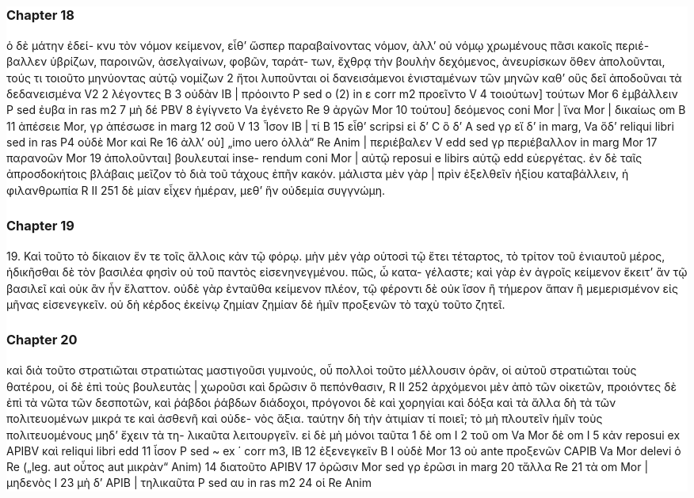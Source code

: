 
### Chapter 18

<p>ὁ δὲ μάτην ἐδεί-
<lb n="15"/> κνυ τὸν νόμον κείμενον, εἶθ’ ὥσπερ παραβαίνοντας
νόμον, ἀλλ’ οὐ νόμῳ χρωμένους πᾶσι κακοῖς περιέ-
βαλλεν ὑβρίζων, παροινῶν, ἀσελγαίνων, φοβῶν, ταράτ-
των, ἔχθρᾳ τὴν βουλὴν δεχόμενος, ἀνευρίσκων ὅθεν
ἀπολοῦνται, τούς τι τοιοῦτο μηνύοντας αὐτῷ νομίζων
<note type="footnote">2 ἤτοι λυποῦνται οἱ δανεισάμενοι ἐνισταμένων τῶν μηνῶν
καθ’ οὓς δεῖ ἀποδοῦναι τὰ δεδανεισμένα V2</note>
<note type="footnote">2 λέγοντες Β 3 οὐδὰν ΙΒ | πρόοιντο Ρ sed o (2) in ε
corr m2 προεῖντο V 4 τοιούτων] τούτων Mor 6 ἐμβάλλειν
Ρ sed ἐυβα in ras m2 7 μὴ δέ PBV 8 ἐγίγνετο Va
ἐγένετο Re 9 ἀργῶν Mor 10 τούτου] δεόμενος coni
Mor | ἴνα Mor | δικαίως om Β 11 ἀπέσειε Μοr, γρ ἀπέσωσε
in marg 12 σοῦ V 13 Ἶσον ΙΒ | τί Β 15 εἶθ’ scripsi
εἰ δ’ C ὃ δ’ Α sed γρ εἴ δ’ in marg, Va ὅδ’ reliqui libri
sed in ras P4 οὐδὲ Mor καὶ Re 16 ἀλλ’ οὐ] „imo uero
ὁλλὰ“ Re Anim | περιέβαλεν V edd sed γρ περιέβαλλον in marg
Mor 17 παρανοῶν Mor 19 ἀπολοῦνται] βουλευταί inse-
rendum coni Mor | αὐτῷ reposui e libirs αὑτῷ edd</note>

<pb n="175"/>
εὐεργέτας. ἐν δὲ ταῖς ἀπροσδοκήτοις βλάβαις μεῖζον
τὸ διὰ τοῦ τάχους ἐπῆν κακόν. μάλιστα μὲν γὰρ |
πρὶν ἐξελθεῖν ἠξίου καταβάλλειν, ἡ φιλανθρωπία <note type="marginal">R II 251</note>
δὲ μίαν εἶχεν ἡμέραν, μεθ’ ἣν οὐδεμία συγγνώμη.</p>


### Chapter 19

<p>19. Καὶ τοῦτο τὸ δίκαιον ἔν τε τοῖς ἄλλοις κἀν <lb n="5"/>
τῷ φόρῳ. μὴν μὲν γὰρ οὑτοσὶ τῷ ἔτει τέταρτος, τὸ
τρίτον τοῦ ἐνιαυτοῦ μέρος, ἠδικῆσθαι δὲ τὸν βασιλέα
φησὶν οὐ τοῦ παντὸς εἰσενηνεγμένου. πῶς, ὦ κατα-
γέλαστε; καὶ γὰρ ἐν ἀγροῖς κείμενον ἔκειτ’ ἂν
τῷ βασιλεῖ καὶ οὐκ ἂν ἦν ἔλαττον. οὐδὲ γὰρ ἐνταῦθα <lb n="10"/>
κείμενον πλέον, τῷ φέροντι δὲ οὐκ ἴσον ἢ τήμερον
ἅπαν ἢ μεμερισμένον εἰς μῆνας εἰσενεγκεῖν. οὐ δὴ
κέρδος ἐκείνῳ ζημίαν ζημίαν δὲ ἡμῖν προξενῶν τὸ ταχὺ
τοῦτο ζητεῖ.</p>


### Chapter 20

<p>καὶ διὰ τοῦτο στρατιῶται στρατιώτας
μαστιγοῦσι γυμνούς, οὗ πολλοὶ τοῦτο μέλλουσιν ὁρᾶν, <lb n="15"/>
οἱ αὐτοῦ στρατιῶται τοὺς θατέρου, οἱ δὲ ἐπὶ τοὺς
βουλευτὰς | χωροῦσι καὶ δρῶσιν ὃ πεπόνθασιν, <note type="marginal">R II 252</note>
ἀρχόμενοι μὲν ἀπὸ τῶν οἰκετῶν, προιόντες δὲ ἐπὶ τὰ
νῶτα τῶν δεσποτῶν, καὶ ῥάβδοι ῥάβδων διάδοχοι,
πρόγονοι δὲ καὶ χορηγίαι καὶ δόξα καὶ τὰ ἄλλα δὴ <lb n="20"/>
τὰ τῶν πολιτευομένων μικρά τε καὶ ἀσθενῆ καὶ οὐδε-
νὸς ἄξια. ταύτην δὴ τὴν ἀτιμίαν τί ποιεῖ; τὸ μὴ
πλουτεῖν ἡμῖν τοὺς πολιτευομένους μηδ’ ἔχειν τὰ τη-
λικαῦτα λειτουργεῖν. εἰ δὲ μὴ μόνοι ταῦτα
<note type="footnote">1 δὲ om Ι 2 τοῦ om Va Mor δὲ om I 5 κἀν
reposui ex APIBV καὶ reliqui libri edd 11 ἶσον Ρ sed ~
ex ΄ corr m3, ΙΒ 12 ἐξενεγκεῖν Β I οὐδὲ Mor 13 οὐ ante
προξενῶν CAPIB Va Mor delevi ὁ Re („leg. aut οὗτος aut
μικρὰν“ Αnim) 14 διατοῦτο APIBV 17 ὁρῶσιν Mor sed
γρ ἐρῶσι in marg 20 τἄλλα Re 21 τὰ om Mor | μηδενὸς Ι
23 μὴ δ’ APIB | τηλικαῦτα Ρ sed αυ in ras m2 24 οἱ Re
Anim</note>
